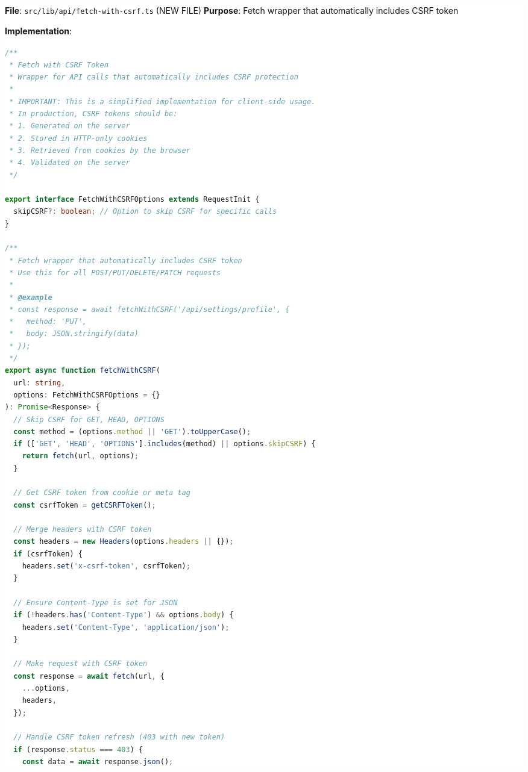 **File**: `src/lib/api/fetch-with-csrf.ts` (NEW FILE)
**Purpose**: Fetch wrapper that automatically includes CSRF token

**Implementation**:
```typescript
/**
 * Fetch with CSRF Token
 * Wrapper for API calls that automatically includes CSRF protection
 *
 * IMPORTANT: This is a simplified implementation for client-side usage.
 * In production, CSRF tokens should be:
 * 1. Generated on the server
 * 2. Stored in HTTP-only cookies
 * 3. Retrieved from cookies by the browser
 * 4. Validated on the server
 */

export interface FetchWithCSRFOptions extends RequestInit {
  skipCSRF?: boolean; // Option to skip CSRF for specific calls
}

/**
 * Fetch wrapper that automatically includes CSRF token
 * Use this for all POST/PUT/DELETE/PATCH requests
 *
 * @example
 * const response = await fetchWithCSRF('/api/settings/profile', {
 *   method: 'PUT',
 *   body: JSON.stringify(data)
 * });
 */
export async function fetchWithCSRF(
  url: string,
  options: FetchWithCSRFOptions = {}
): Promise<Response> {
  // Skip CSRF for GET, HEAD, OPTIONS
  const method = (options.method || 'GET').toUpperCase();
  if (['GET', 'HEAD', 'OPTIONS'].includes(method) || options.skipCSRF) {
    return fetch(url, options);
  }

  // Get CSRF token from cookie or meta tag
  const csrfToken = getCSRFToken();

  // Merge headers with CSRF token
  const headers = new Headers(options.headers || {});
  if (csrfToken) {
    headers.set('x-csrf-token', csrfToken);
  }

  // Ensure Content-Type is set for JSON
  if (!headers.has('Content-Type') && options.body) {
    headers.set('Content-Type', 'application/json');
  }

  // Make request with CSRF token
  const response = await fetch(url, {
    ...options,
    headers,
  });

  // Handle CSRF token refresh (403 with new token)
  if (response.status === 403) {
    const data = await response.json();
```